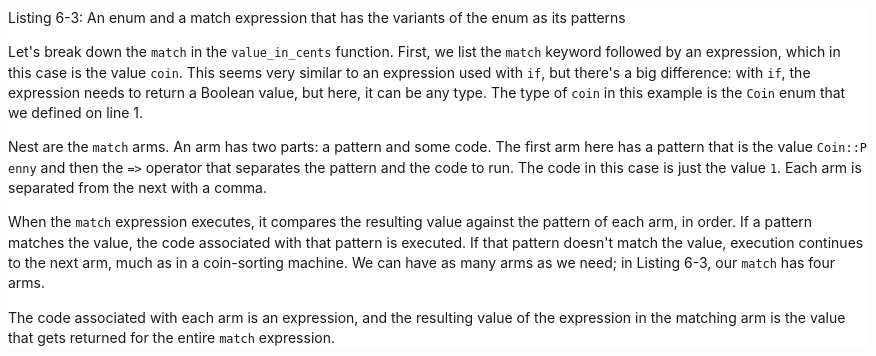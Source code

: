 Listing 6-3: An enum and a match expression that has the variants of the enum as its patterns

Let's break down
the `match` in the
`value_in_cents` function.
First,
we list the `match` keyword
followed by an expression,
which in this case is the value `coin`.
This seems very similar
to an expression used with `if`,
but there's a big difference:
with `if`,
the expression needs to return a Boolean value,
but here,
it can be any type.
The type of `coin` in this example
is the `Coin` enum that we defined on line 1.

Nest are the `match` arms.
An arm has two parts:
a pattern and some code.
The first arm here
has a pattern that is the value `Coin::Penny`
and then the `=>` operator that separates
the pattern and the code to run.
The code in this case is just the value `1`.
Each arm is separated from the next with a comma.

When the `match` expression executes,
it compares the resulting value
against the pattern
of each arm,
in order.
If a pattern matches the value,
the code associated with that pattern is executed.
If that pattern doesn't match the value,
execution continues to the next arm,
much as in a coin-sorting machine.
We can have as many arms
as we need;
in Listing 6-3,
our `match` has four arms.

The code
associated with each arm
is an expression,
and the resulting value
of the expression in the matching arm
is the value
that gets returned for the
entire `match` expression.
